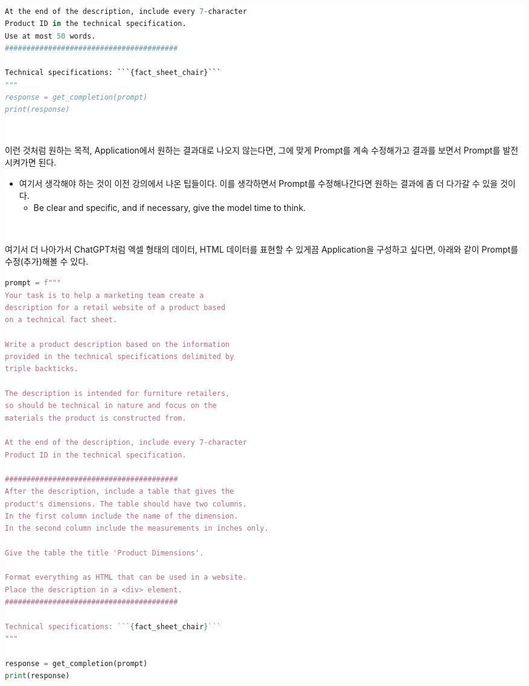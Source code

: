   ```python
  At the end of the description, include every 7-character 
  Product ID in the technical specification.
  Use at most 50 words.
  ########################################
  
  Technical specifications: ```{fact_sheet_chair}```
  """
  response = get_completion(prompt)
  print(response)
  ```

<br/>

  이런 것처럼 원하는 목적, Application에서 원하는 결과대로 나오지 않는다면, 그에 맞게 Prompt를 계속 수정해가고 결과를 보면서 Prompt를 발전시켜가면 된다.

  - 여기서 생각해야 하는 것이 이전 강의에서 나온 팁들이다. 이를 생각하면서 Prompt를 수정해나간다면 원하는 결과에 좀 더 다가갈 수 있을 것이다.
    - Be clear and specific, and if necessary, give the model time to think.

<br/>

  여기서 더 나아가서 ChatGPT처럼 엑셀 형태의 데이터, HTML 데이터를 표현할 수 있게끔 Application을 구성하고 싶다면, 아래와 같이 Prompt를 수정(추가)해볼 수 있다.

  ```python
  prompt = f"""
  Your task is to help a marketing team create a 
  description for a retail website of a product based 
  on a technical fact sheet.
  
  Write a product description based on the information 
  provided in the technical specifications delimited by 
  triple backticks.
  
  The description is intended for furniture retailers, 
  so should be technical in nature and focus on the 
  materials the product is constructed from.
  
  At the end of the description, include every 7-character 
  Product ID in the technical specification.
  
  ########################################
  After the description, include a table that gives the 
  product's dimensions. The table should have two columns.
  In the first column include the name of the dimension. 
  In the second column include the measurements in inches only.
  
  Give the table the title 'Product Dimensions'.
  
  Format everything as HTML that can be used in a website. 
  Place the description in a <div> element.
  ########################################
  
  Technical specifications: ```{fact_sheet_chair}```
  """
  
  response = get_completion(prompt)
  print(response)
  ```
